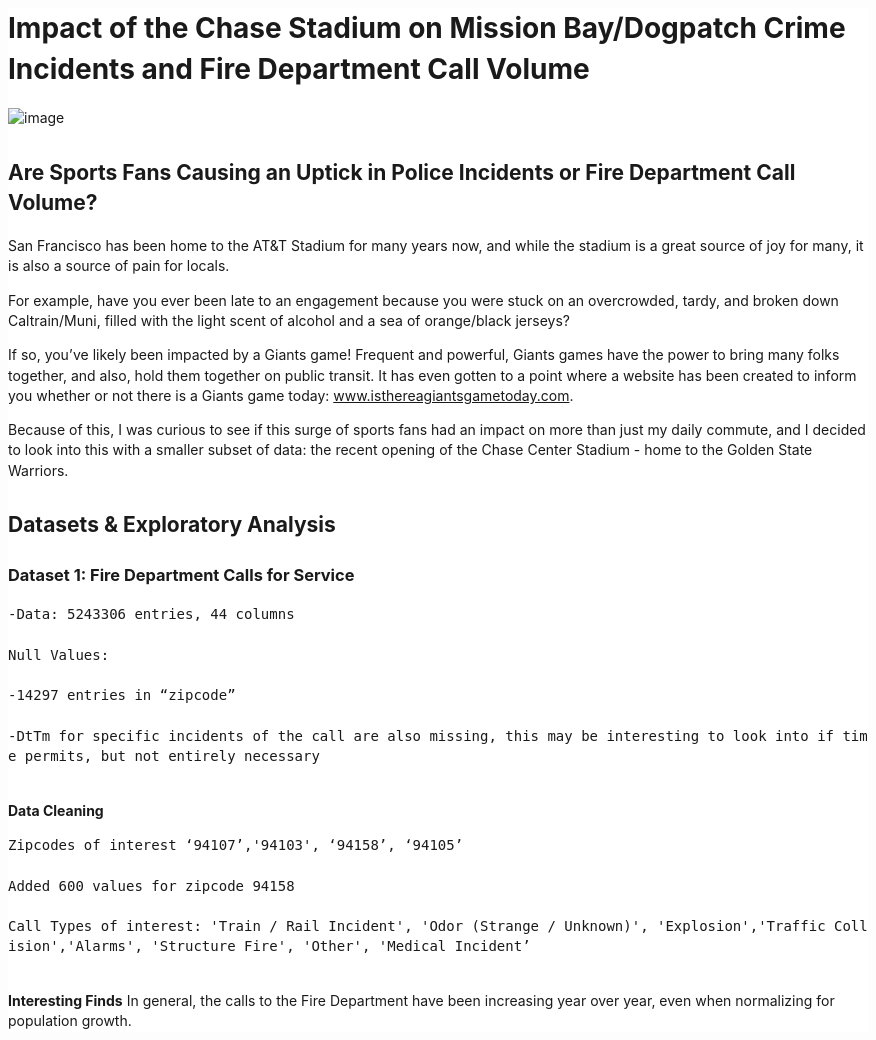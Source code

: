 # Impact of the Chase Stadium on Mission Bay/Dogpatch Crime Incidents and Fire Department Call Volume
![image](https://i.insider.com/5c9cf8cfee52ef3be3791303?width=1100&format=jpeg)

## Are Sports Fans Causing an Uptick in Police Incidents or Fire Department Call Volume?
San Francisco has been home to the AT&T Stadium for many years now, and while the stadium is a great source of joy for many, it is also a source of pain for locals.

For example, have you ever been late to an engagement because you were stuck on an overcrowded, tardy, and broken down Caltrain/Muni, filled with the light scent of alcohol and a sea of orange/black jerseys?

If so, you’ve likely been impacted by a Giants game! Frequent and powerful, Giants games have the power to bring many folks together, and also, hold them together on public transit. It has even gotten to a point where a website has been created to inform you whether or not there is a Giants game today: www.isthereagiantsgametoday.com.

Because of this, I was curious to see if this surge of sports fans had an impact on more than just my daily commute, and I decided to look into this with a smaller subset of data: the recent opening of the Chase Center Stadium - home to the Golden State Warriors.

## Datasets & Exploratory Analysis

### Dataset 1: Fire Department Calls for Service
<pre>-Data: 5243306 entries, 44 columns
<br>Null Values: 
<br>-14297 entries in “zipcode”
<br>-DtTm for specific incidents of the call are also missing, this may be interesting to look into if time permits, but not entirely necessary</pre>
<br>**Data Cleaning**
<pre>Zipcodes of interest ‘94107’,'94103', ‘94158’, ‘94105’
<br>Added 600 values for zipcode 94158
<br>Call Types of interest: 'Train / Rail Incident', 'Odor (Strange / Unknown)', 'Explosion','Traffic Collision','Alarms', 'Structure Fire', 'Other', 'Medical Incident’</pre>
<br>**Interesting Finds**
In general, the calls to the Fire Department have been increasing year over year, even when normalizing for population growth.
